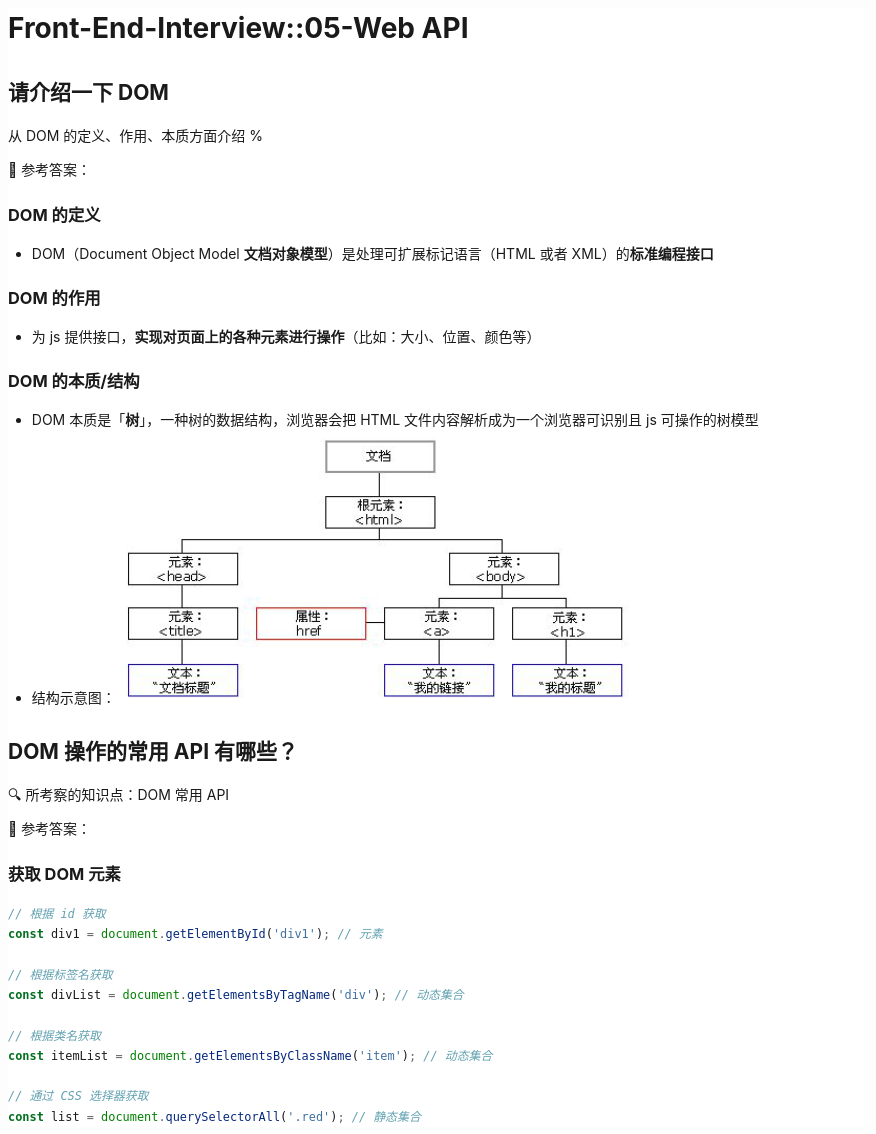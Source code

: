 # Front-End-Interview::05-Web API

## 请介绍一下 DOM

从 DOM 的定义、作用、本质方面介绍
%

📢 参考答案：

### DOM 的定义

- DOM（Document Object Model **文档对象模型**）是处理可扩展标记语言（HTML 或者 XML）的**标准编程接口**

### DOM 的作用

- 为 js 提供接口，**实现对页面上的各种元素进行操作**（比如：大小、位置、颜色等）

### DOM 的本质/结构

- DOM 本质是「**树**」，一种树的数据结构，浏览器会把 HTML 文件内容解析成为一个浏览器可识别且 js 可操作的树模型
- 结构示意图：
  ![](../Media/DOM%20%E6%A0%91%E7%BB%93%E6%9E%84.png)

## DOM 操作的常用 API 有哪些？



🔍 所考察的知识点：DOM 常用 API

📢 参考答案：

### 获取 DOM 元素

```javascript
// 根据 id 获取
const div1 = document.getElementById('div1'); // 元素

// 根据标签名获取
const divList = document.getElementsByTagName('div'); // 动态集合

// 根据类名获取
const itemList = document.getElementsByClassName('item'); // 动态集合

// 通过 CSS 选择器获取
const list = document.querySelectorAll('.red'); // 静态集合
```
